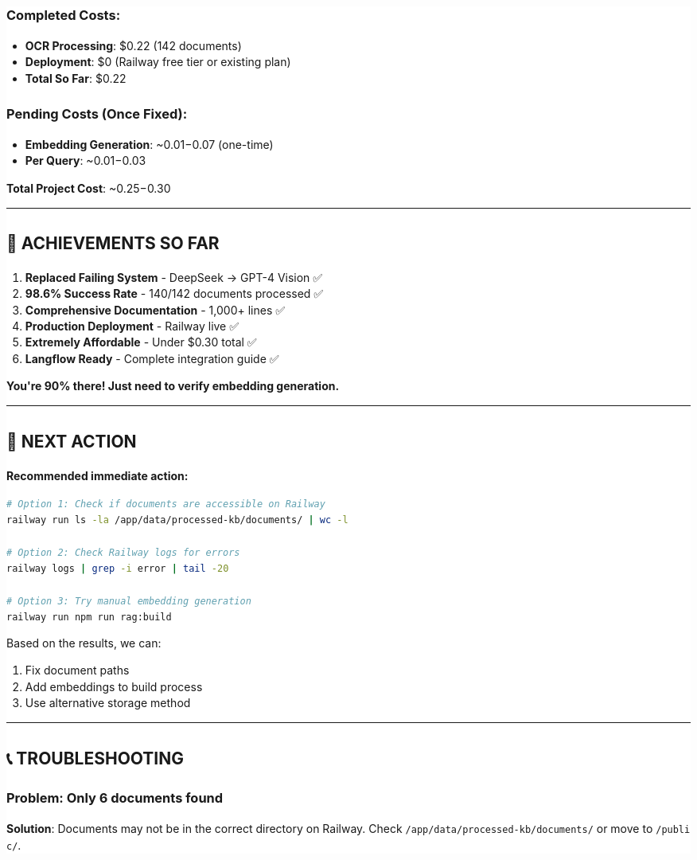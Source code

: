 ### Completed Costs:
- **OCR Processing**: $0.22 (142 documents)
- **Deployment**: $0 (Railway free tier or existing plan)
- **Total So Far**: $0.22

### Pending Costs (Once Fixed):
- **Embedding Generation**: ~$0.01-$0.07 (one-time)
- **Per Query**: ~$0.01-$0.03

**Total Project Cost**: ~$0.25-$0.30

---

## 🎉 ACHIEVEMENTS SO FAR

1. **Replaced Failing System** - DeepSeek → GPT-4 Vision ✅
2. **98.6% Success Rate** - 140/142 documents processed ✅
3. **Comprehensive Documentation** - 1,000+ lines ✅
4. **Production Deployment** - Railway live ✅
5. **Extremely Affordable** - Under $0.30 total ✅
6. **Langflow Ready** - Complete integration guide ✅

**You're 90% there! Just need to verify embedding generation.**

---

## 🚀 NEXT ACTION

**Recommended immediate action:**

```bash
# Option 1: Check if documents are accessible on Railway
railway run ls -la /app/data/processed-kb/documents/ | wc -l

# Option 2: Check Railway logs for errors
railway logs | grep -i error | tail -20

# Option 3: Try manual embedding generation
railway run npm run rag:build
```

Based on the results, we can:
1. Fix document paths
2. Add embeddings to build process
3. Use alternative storage method

---

## 📞 TROUBLESHOOTING

### Problem: Only 6 documents found
**Solution**: Documents may not be in the correct directory on Railway. Check `/app/data/processed-kb/documents/` or move to `/public/`.
